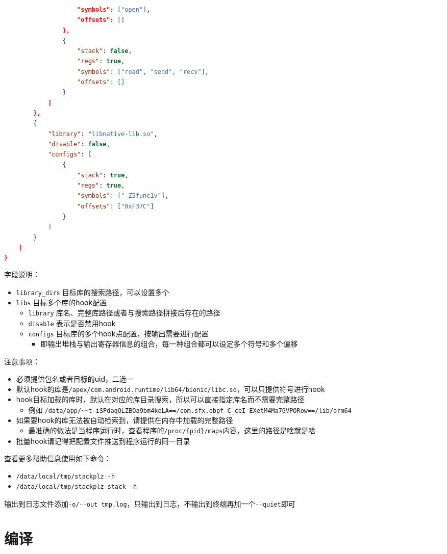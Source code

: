 ```json
                    "symbols": ["open"],
                    "offsets": []
                },
                {
                    "stack": false,
                    "regs": true,
                    "symbols": ["read", "send", "recv"],
                    "offsets": []
                }
            ]
        },
        {
            "library": "libnative-lib.so",
            "disable": false,
            "configs": [
                {
                    "stack": true,
                    "regs": true,
                    "symbols": ["_Z5func1v"],
                    "offsets": ["0xF37C"]
                }
            ]
        }
    ]
}
```

字段说明：

- `library_dirs` 目标库的搜索路径，可以设置多个
- `libs` 目标多个库的hook配置
    - `library` 库名、完整库路径或者与搜索路径拼接后存在的路径
    - `disable` 表示是否禁用hook
    - `configs` 目标库的多个hook点配置，按输出需要进行配置
        - 即输出堆栈与输出寄存器信息的组合，每一种组合都可以设定多个符号和多个偏移

注意事项：

- 必须提供包名或者目标的uid，二选一
- 默认hook的库是`/apex/com.android.runtime/lib64/bionic/libc.so`，可以只提供符号进行hook
- hook目标加载的库时，默认在对应的库目录搜索，所以可以直接指定库名而不需要完整路径
    - 例如 `/data/app/~~t-iSPdaqQLZBOa9bm4keLA==/com.sfx.ebpf-C_ceI-EXetM4Ma7GVPORow==/lib/arm64`
- 如果要hook的库无法被自动检索到，请提供在内存中加载的完整路径
    - 最准确的做法是当程序运行时，查看程序的`/proc/{pid}/maps`内容，这里的路径是啥就是啥
- 批量hook请记得把配置文件推送到程序运行的同一目录

查看更多帮助信息使用如下命令：

- `/data/local/tmp/stackplz -h`
- `/data/local/tmp/stackplz stack -h`

输出到日志文件添加`-o/--out tmp.log`，只输出到日志，不输出到终端再加一个`--quiet`即可

# 编译

